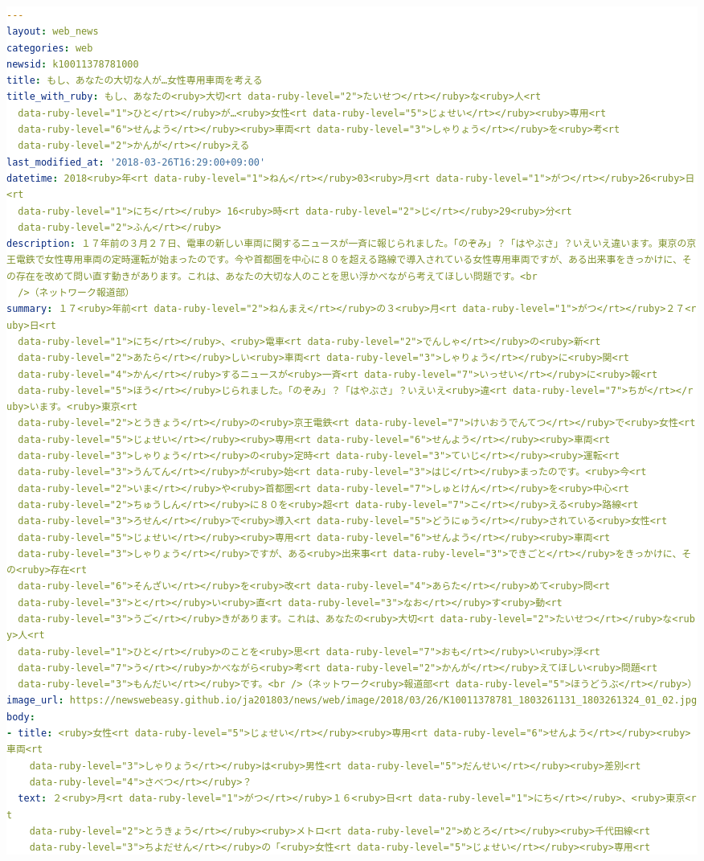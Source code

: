 ```yaml
---
layout: web_news
categories: web
newsid: k10011378781000
title: もし、あなたの大切な人が…女性専用車両を考える
title_with_ruby: もし、あなたの<ruby>大切<rt data-ruby-level="2">たいせつ</rt></ruby>な<ruby>人<rt
  data-ruby-level="1">ひと</rt></ruby>が…<ruby>女性<rt data-ruby-level="5">じょせい</rt></ruby><ruby>専用<rt
  data-ruby-level="6">せんよう</rt></ruby><ruby>車両<rt data-ruby-level="3">しゃりょう</rt></ruby>を<ruby>考<rt
  data-ruby-level="2">かんが</rt></ruby>える
last_modified_at: '2018-03-26T16:29:00+09:00'
datetime: 2018<ruby>年<rt data-ruby-level="1">ねん</rt></ruby>03<ruby>月<rt data-ruby-level="1">がつ</rt></ruby>26<ruby>日<rt
  data-ruby-level="1">にち</rt></ruby> 16<ruby>時<rt data-ruby-level="2">じ</rt></ruby>29<ruby>分<rt
  data-ruby-level="2">ふん</rt></ruby>
description: １７年前の３月２７日、電車の新しい車両に関するニュースが一斉に報じられました。「のぞみ」？「はやぶさ」？いえいえ違います。東京の京王電鉄で女性専用車両の定時運転が始まったのです。今や首都圏を中心に８０を超える路線で導入されている女性専用車両ですが、ある出来事をきっかけに、その存在を改めて問い直す動きがあります。これは、あなたの大切な人のことを思い浮かべながら考えてほしい問題です。<br
  />（ネットワーク報道部）
summary: １７<ruby>年前<rt data-ruby-level="2">ねんまえ</rt></ruby>の３<ruby>月<rt data-ruby-level="1">がつ</rt></ruby>２７<ruby>日<rt
  data-ruby-level="1">にち</rt></ruby>、<ruby>電車<rt data-ruby-level="2">でんしゃ</rt></ruby>の<ruby>新<rt
  data-ruby-level="2">あたら</rt></ruby>しい<ruby>車両<rt data-ruby-level="3">しゃりょう</rt></ruby>に<ruby>関<rt
  data-ruby-level="4">かん</rt></ruby>するニュースが<ruby>一斉<rt data-ruby-level="7">いっせい</rt></ruby>に<ruby>報<rt
  data-ruby-level="5">ほう</rt></ruby>じられました。「のぞみ」？「はやぶさ」？いえいえ<ruby>違<rt data-ruby-level="7">ちが</rt></ruby>います。<ruby>東京<rt
  data-ruby-level="2">とうきょう</rt></ruby>の<ruby>京王電鉄<rt data-ruby-level="7">けいおうでんてつ</rt></ruby>で<ruby>女性<rt
  data-ruby-level="5">じょせい</rt></ruby><ruby>専用<rt data-ruby-level="6">せんよう</rt></ruby><ruby>車両<rt
  data-ruby-level="3">しゃりょう</rt></ruby>の<ruby>定時<rt data-ruby-level="3">ていじ</rt></ruby><ruby>運転<rt
  data-ruby-level="3">うんてん</rt></ruby>が<ruby>始<rt data-ruby-level="3">はじ</rt></ruby>まったのです。<ruby>今<rt
  data-ruby-level="2">いま</rt></ruby>や<ruby>首都圏<rt data-ruby-level="7">しゅとけん</rt></ruby>を<ruby>中心<rt
  data-ruby-level="2">ちゅうしん</rt></ruby>に８０を<ruby>超<rt data-ruby-level="7">こ</rt></ruby>える<ruby>路線<rt
  data-ruby-level="3">ろせん</rt></ruby>で<ruby>導入<rt data-ruby-level="5">どうにゅう</rt></ruby>されている<ruby>女性<rt
  data-ruby-level="5">じょせい</rt></ruby><ruby>専用<rt data-ruby-level="6">せんよう</rt></ruby><ruby>車両<rt
  data-ruby-level="3">しゃりょう</rt></ruby>ですが、ある<ruby>出来事<rt data-ruby-level="3">できごと</rt></ruby>をきっかけに、その<ruby>存在<rt
  data-ruby-level="6">そんざい</rt></ruby>を<ruby>改<rt data-ruby-level="4">あらた</rt></ruby>めて<ruby>問<rt
  data-ruby-level="3">と</rt></ruby>い<ruby>直<rt data-ruby-level="3">なお</rt></ruby>す<ruby>動<rt
  data-ruby-level="3">うご</rt></ruby>きがあります。これは、あなたの<ruby>大切<rt data-ruby-level="2">たいせつ</rt></ruby>な<ruby>人<rt
  data-ruby-level="1">ひと</rt></ruby>のことを<ruby>思<rt data-ruby-level="7">おも</rt></ruby>い<ruby>浮<rt
  data-ruby-level="7">う</rt></ruby>かべながら<ruby>考<rt data-ruby-level="2">かんが</rt></ruby>えてほしい<ruby>問題<rt
  data-ruby-level="3">もんだい</rt></ruby>です。<br />（ネットワーク<ruby>報道部<rt data-ruby-level="5">ほうどうぶ</rt></ruby>）
image_url: https://newswebeasy.github.io/ja201803/news/web/image/2018/03/26/K10011378781_1803261131_1803261324_01_02.jpg
body:
- title: <ruby>女性<rt data-ruby-level="5">じょせい</rt></ruby><ruby>専用<rt data-ruby-level="6">せんよう</rt></ruby><ruby>車両<rt
    data-ruby-level="3">しゃりょう</rt></ruby>は<ruby>男性<rt data-ruby-level="5">だんせい</rt></ruby><ruby>差別<rt
    data-ruby-level="4">さべつ</rt></ruby>？
  text: ２<ruby>月<rt data-ruby-level="1">がつ</rt></ruby>１６<ruby>日<rt data-ruby-level="1">にち</rt></ruby>、<ruby>東京<rt
    data-ruby-level="2">とうきょう</rt></ruby><ruby>メトロ<rt data-ruby-level="2">めとろ</rt></ruby><ruby>千代田線<rt
    data-ruby-level="3">ちよだせん</rt></ruby>の「<ruby>女性<rt data-ruby-level="5">じょせい</rt></ruby><ruby>専用<rt
```